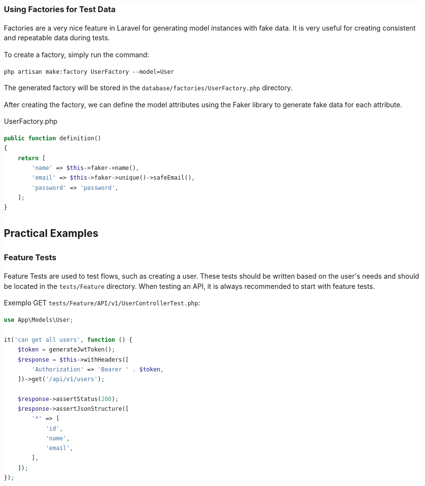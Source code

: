 ### Using Factories for Test Data

Factories are a very nice feature in Laravel for generating model instances with fake data. It is very useful for creating consistent and repeatable data during tests.

To create a factory, simply run the command:

`php artisan make:factory UserFactory --model=User`

The generated factory will be stored in the `database/factories/UserFactory.php` directory.

After creating the factory, we can define the model attributes using the Faker library to generate fake data for each attribute.

UserFactory.php
```php
public function definition()
{
    return [
        'name' => $this->faker->name(),
        'email' => $this->faker->unique()->safeEmail(),
        'password' => 'password',
    ];
}
```

## Practical Examples

### Feature Tests

Feature Tests are used to test flows, such as creating a user. These tests should be written based on the user's needs and should be located in the `tests/Feature` directory. When testing an API, it is always recommended to start with feature tests.

Exemplo GET `tests/Feature/API/v1/UserControllerTest.php`:

```php
use App\Models\User;

it('can get all users', function () {
    $token = generateJwtToken();
    $response = $this->withHeaders([
        'Authorization' => 'Bearer ' . $token,
    ])->get('/api/v1/users');

    $response->assertStatus(200);
    $response->assertJsonStructure([
        '*' => [
            'id',
            'name',
            'email',
        ],
    ]);
});
```
